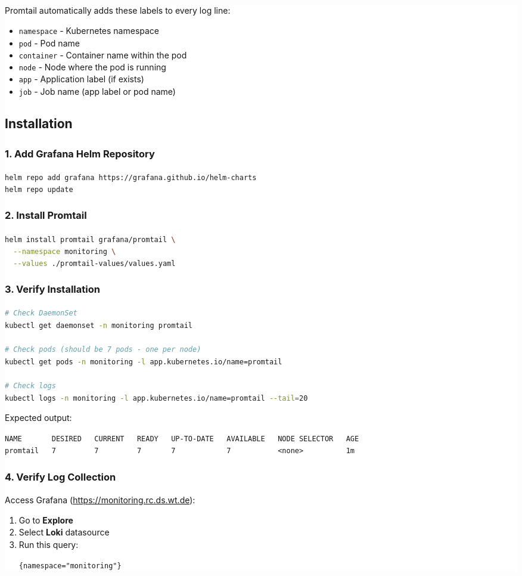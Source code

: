 Promtail automatically adds these labels to every log line:

- `namespace` - Kubernetes namespace
- `pod` - Pod name
- `container` - Container name within the pod
- `node` - Node where the pod is running
- `app` - Application label (if exists)
- `job` - Job name (app label or pod name)

## Installation

### 1. Add Grafana Helm Repository

```bash
helm repo add grafana https://grafana.github.io/helm-charts
helm repo update
```

### 2. Install Promtail

```bash
helm install promtail grafana/promtail \
  --namespace monitoring \
  --values ./promtail-values/values.yaml
```

### 3. Verify Installation

```bash
# Check DaemonSet
kubectl get daemonset -n monitoring promtail

# Check pods (should be 7 pods - one per node)
kubectl get pods -n monitoring -l app.kubernetes.io/name=promtail

# Check logs
kubectl logs -n monitoring -l app.kubernetes.io/name=promtail --tail=20
```

Expected output:
```
NAME       DESIRED   CURRENT   READY   UP-TO-DATE   AVAILABLE   NODE SELECTOR   AGE
promtail   7         7         7       7            7           <none>          1m
```

### 4. Verify Log Collection

Access Grafana (https://monitoring.rc.ds.wt.de):

1. Go to **Explore**
2. Select **Loki** datasource
3. Run this query:
   ```logql
   {namespace="monitoring"}
   ```

